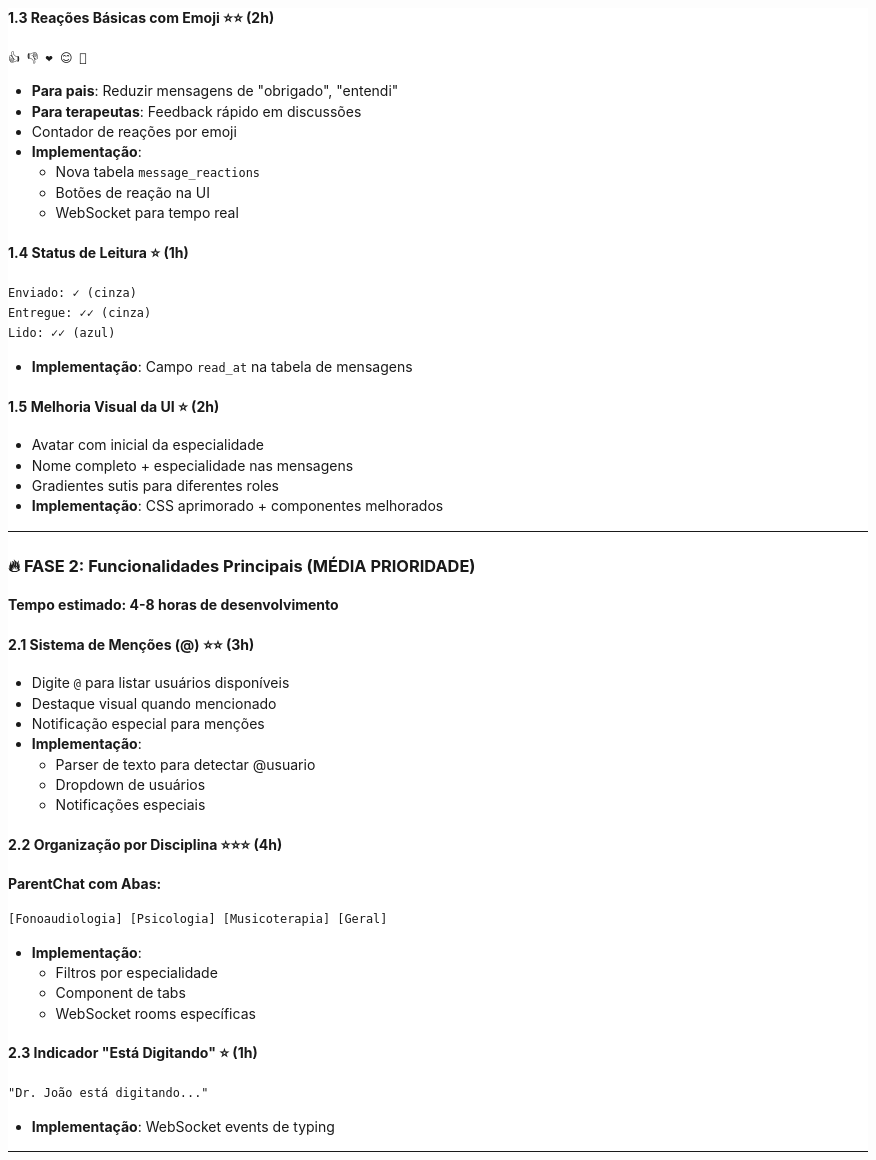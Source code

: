 #### **1.3 Reações Básicas com Emoji** ⭐⭐ (2h)
```
👍 👎 ❤️ 😊 🎉
```
- **Para pais**: Reduzir mensagens de "obrigado", "entendi"
- **Para terapeutas**: Feedback rápido em discussões
- Contador de reações por emoji
- **Implementação**: 
  - Nova tabela `message_reactions`
  - Botões de reação na UI
  - WebSocket para tempo real

#### **1.4 Status de Leitura** ⭐ (1h)
```
Enviado: ✓ (cinza)
Entregue: ✓✓ (cinza)  
Lido: ✓✓ (azul)
```
- **Implementação**: Campo `read_at` na tabela de mensagens

#### **1.5 Melhoria Visual da UI** ⭐ (2h)
- Avatar com inicial da especialidade
- Nome completo + especialidade nas mensagens
- Gradientes sutis para diferentes roles
- **Implementação**: CSS aprimorado + componentes melhorados

---

### **🔥 FASE 2: Funcionalidades Principais (MÉDIA PRIORIDADE)**
**Tempo estimado: 4-8 horas de desenvolvimento**

#### **2.1 Sistema de Menções (@)** ⭐⭐ (3h)
- Digite `@` para listar usuários disponíveis
- Destaque visual quando mencionado
- Notificação especial para menções
- **Implementação**: 
  - Parser de texto para detectar @usuario
  - Dropdown de usuários
  - Notificações especiais

#### **2.2 Organização por Disciplina** ⭐⭐⭐ (4h)
**ParentChat com Abas:**
```
[Fonoaudiologia] [Psicologia] [Musicoterapia] [Geral]
```
- **Implementação**: 
  - Filtros por especialidade
  - Component de tabs
  - WebSocket rooms específicas

#### **2.3 Indicador "Está Digitando"** ⭐ (1h)
```
"Dr. João está digitando..."
```
- **Implementação**: WebSocket events de typing

---